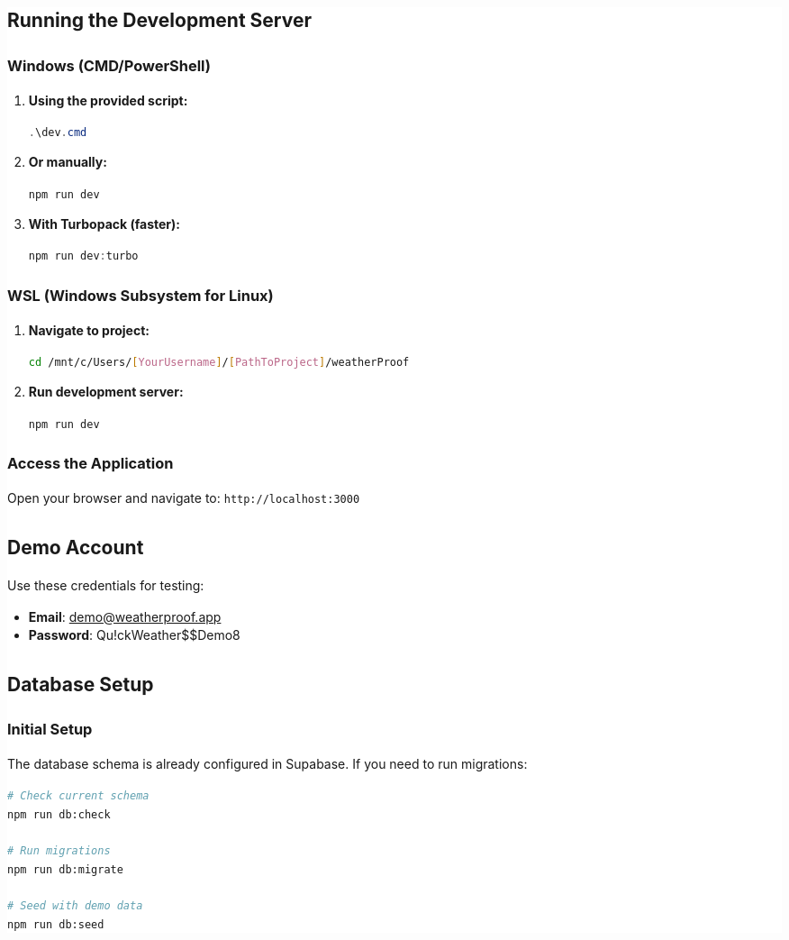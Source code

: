## Running the Development Server

### Windows (CMD/PowerShell)

1. **Using the provided script:**
   ```powershell
   .\dev.cmd
   ```

2. **Or manually:**
   ```powershell
   npm run dev
   ```

3. **With Turbopack (faster):**
   ```powershell
   npm run dev:turbo
   ```

### WSL (Windows Subsystem for Linux)

1. **Navigate to project:**
   ```bash
   cd /mnt/c/Users/[YourUsername]/[PathToProject]/weatherProof
   ```

2. **Run development server:**
   ```bash
   npm run dev
   ```

### Access the Application
Open your browser and navigate to: `http://localhost:3000`

## Demo Account
Use these credentials for testing:
- **Email**: demo@weatherproof.app
- **Password**: Qu!ckWeather$$Demo8

## Database Setup

### Initial Setup
The database schema is already configured in Supabase. If you need to run migrations:

```bash
# Check current schema
npm run db:check

# Run migrations
npm run db:migrate

# Seed with demo data
npm run db:seed
```
